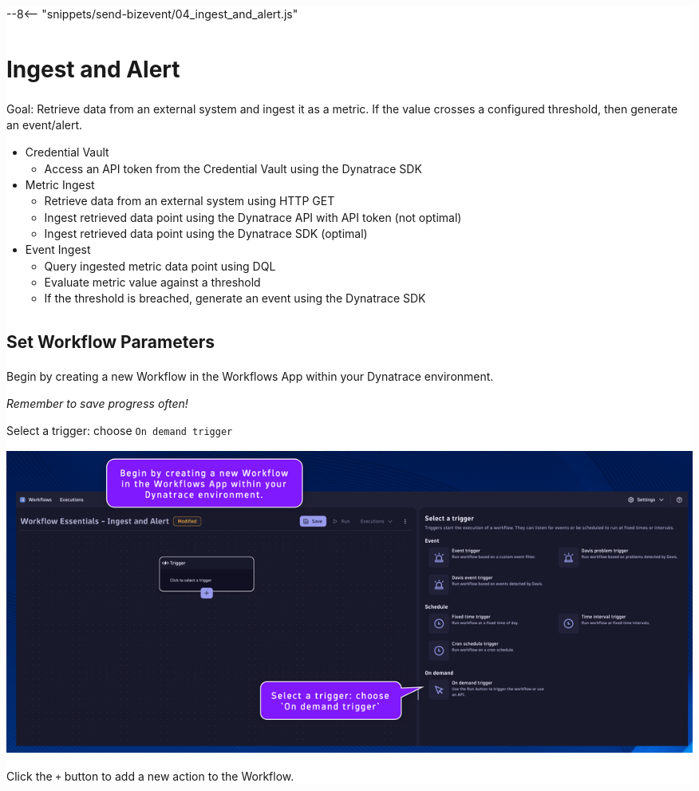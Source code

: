 --8<-- "snippets/send-bizevent/04_ingest_and_alert.js"

# Ingest and Alert

Goal: Retrieve data from an external system and ingest it as a metric.  If the value crosses a configured threshold, then generate an event/alert.

- Credential Vault
    * Access an API token from the Credential Vault using the Dynatrace SDK
- Metric Ingest
    * Retrieve data from an external system using HTTP GET
    * Ingest retrieved data point using the Dynatrace API with API token (not optimal)
    * Ingest retrieved data point using the Dynatrace SDK (optimal)
- Event Ingest
    * Query ingested metric data point using DQL
    * Evaluate metric value against a threshold
    * If the threshold is breached, generate an event using the Dynatrace SDK

## Set Workflow Parameters

Begin by creating a new Workflow in the Workflows App within your Dynatrace environment.

*Remember to save progress often!*

Select a trigger: choose `On demand trigger`

![./img/03-workflow-trigger-type.png](./img/03-workflow-trigger-type.png)

Click the `+` button to add a new action to the Workflow.
